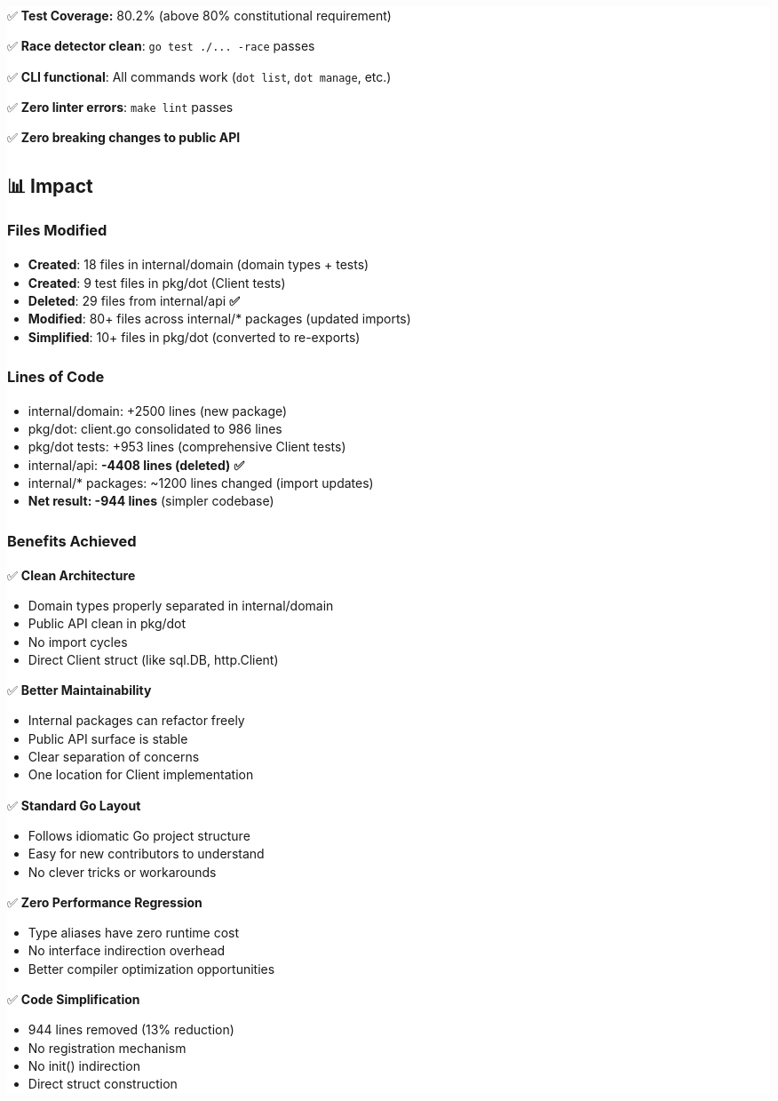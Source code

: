 ✅ **Test Coverage:** 80.2% (above 80% constitutional requirement)

✅ **Race detector clean**: `go test ./... -race` passes

✅ **CLI functional**: All commands work (`dot list`, `dot manage`, etc.)

✅ **Zero linter errors**: `make lint` passes

✅ **Zero breaking changes to public API**

## 📊 Impact

### Files Modified
- **Created**: 18 files in internal/domain (domain types + tests)
- **Created**: 9 test files in pkg/dot (Client tests)
- **Deleted**: 29 files from internal/api **✅**
- **Modified**: 80+ files across internal/* packages (updated imports)
- **Simplified**: 10+ files in pkg/dot (converted to re-exports)

### Lines of Code
- internal/domain: +2500 lines (new package)
- pkg/dot: client.go consolidated to 986 lines
- pkg/dot tests: +953 lines (comprehensive Client tests)
- internal/api: **-4408 lines (deleted)** **✅**
- internal/* packages: ~1200 lines changed (import updates)
- **Net result: -944 lines** (simpler codebase)

### Benefits Achieved

✅ **Clean Architecture**
- Domain types properly separated in internal/domain
- Public API clean in pkg/dot
- No import cycles
- Direct Client struct (like sql.DB, http.Client)

✅ **Better Maintainability**  
- Internal packages can refactor freely
- Public API surface is stable
- Clear separation of concerns
- One location for Client implementation

✅ **Standard Go Layout**
- Follows idiomatic Go project structure
- Easy for new contributors to understand
- No clever tricks or workarounds

✅ **Zero Performance Regression**
- Type aliases have zero runtime cost
- No interface indirection overhead
- Better compiler optimization opportunities

✅ **Code Simplification**
- 944 lines removed (13% reduction)
- No registration mechanism
- No init() indirection
- Direct struct construction
